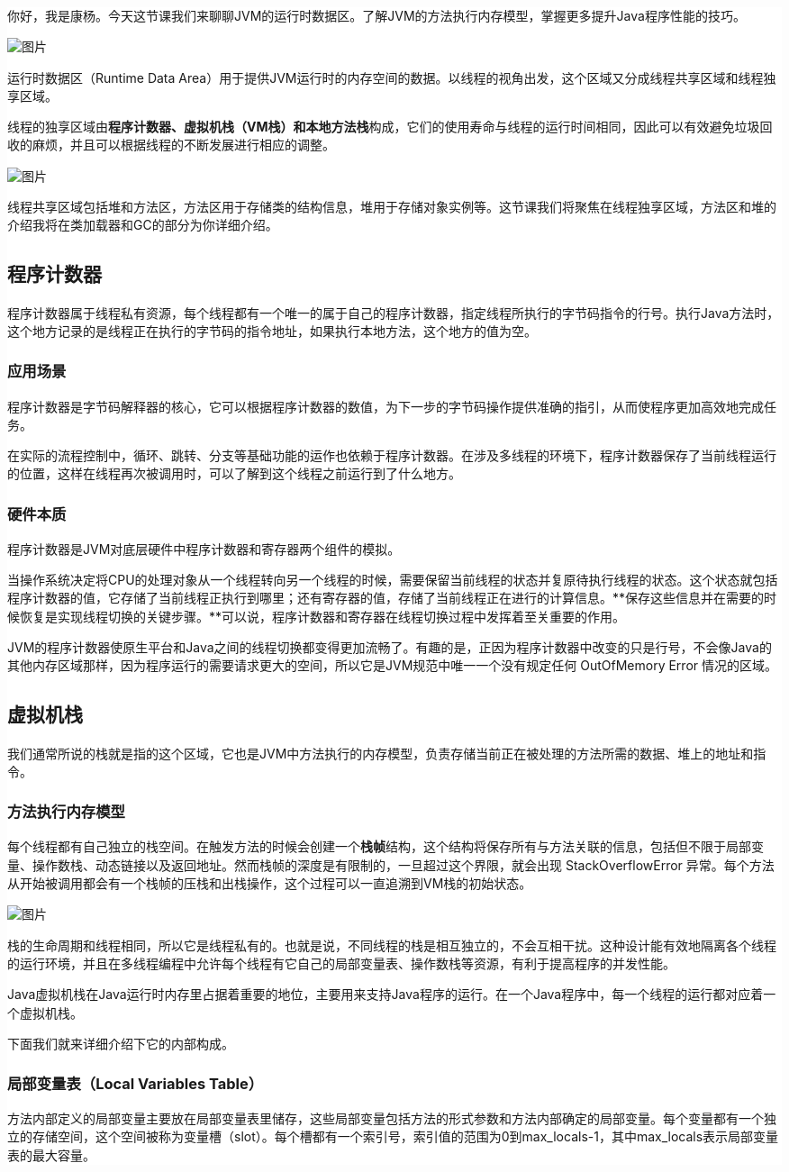 你好，我是康杨。今天这节课我们来聊聊JVM的运行时数据区。了解JVM的方法执行内存模型，掌握更多提升Java程序性能的技巧。

![图片](https://static001.geekbang.org/resource/image/2c/39/2c18969c0cbf8dd84f3be6fbfa421939.png?wh=1920x890)

运行时数据区（Runtime Data Area）用于提供JVM运行时的内存空间的数据。以线程的视角出发，这个区域又分成线程共享区域和线程独享区域。

线程的独享区域由**程序计数器、虚拟机栈（VM栈）和本地方法栈**构成，它们的使用寿命与线程的运行时间相同，因此可以有效避免垃圾回收的麻烦，并且可以根据线程的不断发展进行相应的调整。

![图片](https://static001.geekbang.org/resource/image/b5/83/b542607579b27a9d1424e80985dee383.png?wh=1920x944)

线程共享区域包括堆和方法区，方法区用于存储类的结构信息，堆用于存储对象实例等。这节课我们将聚焦在线程独享区域，方法区和堆的介绍我将在类加载器和GC的部分为你详细介绍。

## 程序计数器

程序计数器属于线程私有资源，每个线程都有一个唯一的属于自己的程序计数器，指定线程所执行的字节码指令的行号。执行Java方法时，这个地方记录的是线程正在执行的字节码的指令地址，如果执行本地方法，这个地方的值为空。

### 应用场景

程序计数器是字节码解释器的核心，它可以根据程序计数器的数值，为下一步的字节码操作提供准确的指引，从而使程序更加高效地完成任务。

在实际的流程控制中，循环、跳转、分支等基础功能的运作也依赖于程序计数器。在涉及多线程的环境下，程序计数器保存了当前线程运行的位置，这样在线程再次被调用时，可以了解到这个线程之前运行到了什么地方。

### 硬件本质

程序计数器是JVM对底层硬件中程序计数器和寄存器两个组件的模拟。

当操作系统决定将CPU的处理对象从一个线程转向另一个线程的时候，需要保留当前线程的状态并复原待执行线程的状态。这个状态就包括程序计数器的值，它存储了当前线程正执行到哪里；还有寄存器的值，存储了当前线程正在进行的计算信息。**保存这些信息并在需要的时候恢复是实现线程切换的关键步骤。**可以说，程序计数器和寄存器在线程切换过程中发挥着至关重要的作用。

JVM的程序计数器使原生平台和Java之间的线程切换都变得更加流畅了。有趣的是，正因为程序计数器中改变的只是行号，不会像Java的其他内存区域那样，因为程序运行的需要请求更大的空间，所以它是JVM规范中唯一一个没有规定任何 OutOfMemory Error 情况的区域。

## 虚拟机栈

我们通常所说的栈就是指的这个区域，它也是JVM中方法执行的内存模型，负责存储当前正在被处理的方法所需的数据、堆上的地址和指令。

### 方法执行内存模型

每个线程都有自己独立的栈空间。在触发方法的时候会创建一个**栈帧**结构，这个结构将保存所有与方法关联的信息，包括但不限于局部变量、操作数栈、动态链接以及返回地址。然而栈帧的深度是有限制的，一旦超过这个界限，就会出现 StackOverflowError 异常。每个方法从开始被调用都会有一个栈帧的压栈和出栈操作，这个过程可以一直追溯到VM栈的初始状态。

![图片](https://static001.geekbang.org/resource/image/5b/bb/5b3e76d691da9e21d10d1da56f4745bb.png?wh=1902x1148)

栈的生命周期和线程相同，所以它是线程私有的。也就是说，不同线程的栈是相互独立的，不会互相干扰。这种设计能有效地隔离各个线程的运行环境，并且在多线程编程中允许每个线程有它自己的局部变量表、操作数栈等资源，有利于提高程序的并发性能。

Java虚拟机栈在Java运行时内存里占据着重要的地位，主要用来支持Java程序的运行。在一个Java程序中，每一个线程的运行都对应着一个虚拟机栈。

下面我们就来详细介绍下它的内部构成。

### 局部变量表（Local Variables Table）

方法内部定义的局部变量主要放在局部变量表里储存，这些局部变量包括方法的形式参数和方法内部确定的局部变量。每个变量都有一个独立的存储空间，这个空间被称为变量槽（slot）。每个槽都有一个索引号，索引值的范围为0到max\_locals-1，其中max\_locals表示局部变量表的最大容量。
